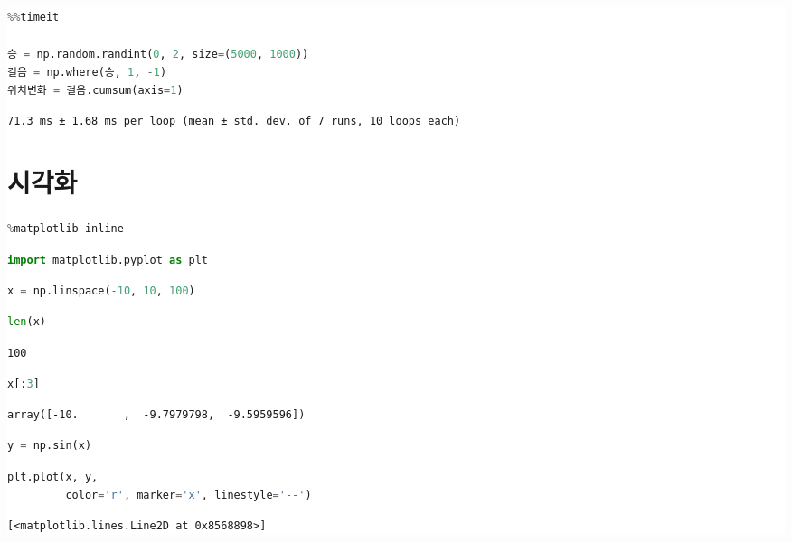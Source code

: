 
```python
%%timeit

승 = np.random.randint(0, 2, size=(5000, 1000))
걸음 = np.where(승, 1, -1)
위치변화 = 걸음.cumsum(axis=1)
```

    71.3 ms ± 1.68 ms per loop (mean ± std. dev. of 7 runs, 10 loops each)
    

# 시각화


```python
%matplotlib inline
```


```python
import matplotlib.pyplot as plt
```


```python
x = np.linspace(-10, 10, 100)
```


```python
len(x)
```




    100




```python
x[:3]
```




    array([-10.       ,  -9.7979798,  -9.5959596])




```python
y = np.sin(x)
```


```python
plt.plot(x, y, 
         color='r', marker='x', linestyle='--')
```




    [<matplotlib.lines.Line2D at 0x8568898>]
